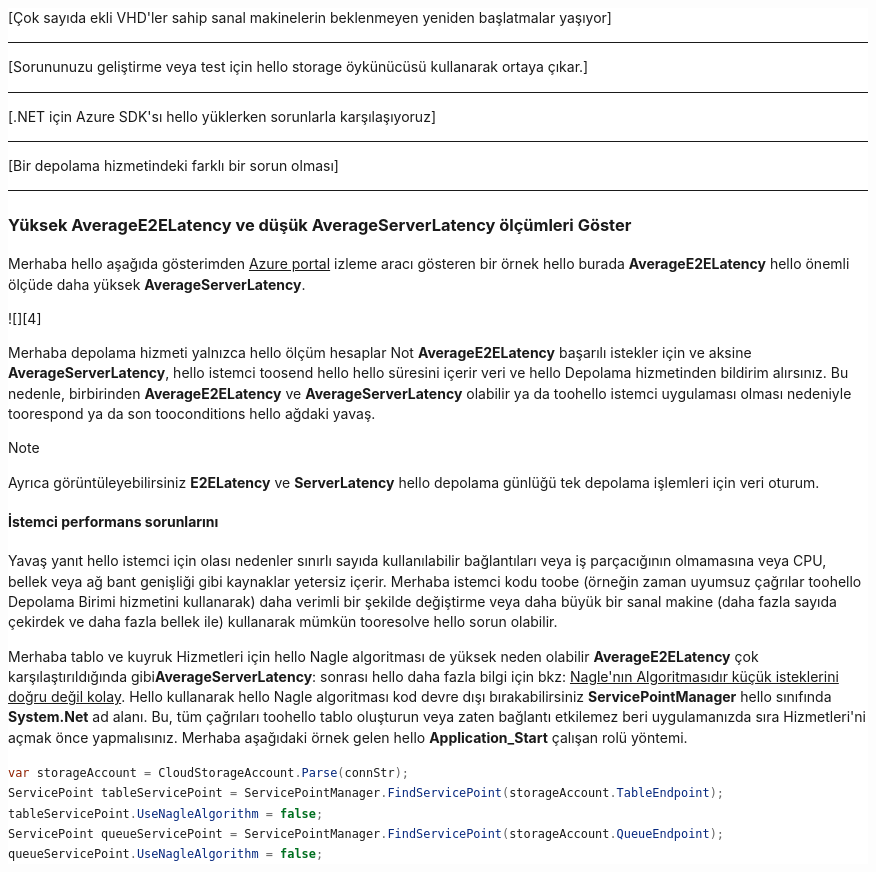 [Çok sayıda ekli VHD'ler sahip sanal makinelerin beklenmeyen yeniden başlatmalar yaşıyor]

---
[Sorununuzu geliştirme veya test için hello storage öykünücüsü kullanarak ortaya çıkar.]

---
[.NET için Azure SDK'sı hello yüklerken sorunlarla karşılaşıyoruz]

---
[Bir depolama hizmetindeki farklı bir sorun olması]

---
### <a name="metrics-show-high-AverageE2ELatency-and-low-AverageServerLatency"></a>Yüksek AverageE2ELatency ve düşük AverageServerLatency ölçümleri Göster
Merhaba hello aşağıda gösterimden [Azure portal](https://portal.azure.com) izleme aracı gösteren bir örnek hello burada **AverageE2ELatency** hello önemli ölçüde daha yüksek **AverageServerLatency**.

![][4]

Merhaba depolama hizmeti yalnızca hello ölçüm hesaplar Not **AverageE2ELatency** başarılı istekler için ve aksine **AverageServerLatency**, hello istemci toosend hello hello süresini içerir veri ve hello Depolama hizmetinden bildirim alırsınız. Bu nedenle, birbirinden **AverageE2ELatency** ve **AverageServerLatency** olabilir ya da toohello istemci uygulaması olması nedeniyle toorespond ya da son tooconditions hello ağdaki yavaş.

> [!NOTE]
> Ayrıca görüntüleyebilirsiniz **E2ELatency** ve **ServerLatency** hello depolama günlüğü tek depolama işlemleri için veri oturum.
> 
> 

#### <a name="investigating-client-performance-issues"></a>İstemci performans sorunlarını
Yavaş yanıt hello istemci için olası nedenler sınırlı sayıda kullanılabilir bağlantıları veya iş parçacığının olmamasına veya CPU, bellek veya ağ bant genişliği gibi kaynaklar yetersiz içerir. Merhaba istemci kodu toobe (örneğin zaman uyumsuz çağrılar toohello Depolama Birimi hizmetini kullanarak) daha verimli bir şekilde değiştirme veya daha büyük bir sanal makine (daha fazla sayıda çekirdek ve daha fazla bellek ile) kullanarak mümkün tooresolve hello sorun olabilir.

Merhaba tablo ve kuyruk Hizmetleri için hello Nagle algoritması de yüksek neden olabilir **AverageE2ELatency** çok karşılaştırıldığında gibi**AverageServerLatency**: sonrası hello daha fazla bilgi için bkz: [Nagle'nın Algoritmasıdır küçük isteklerini doğru değil kolay](http://blogs.msdn.com/b/windowsazurestorage/archive/2010/06/25/nagle-s-algorithm-is-not-friendly-towards-small-requests.aspx). Hello kullanarak hello Nagle algoritması kod devre dışı bırakabilirsiniz **ServicePointManager** hello sınıfında **System.Net** ad alanı. Bu, tüm çağrıları toohello tablo oluşturun veya zaten bağlantı etkilemez beri uygulamanızda sıra Hizmetleri'ni açmak önce yapmalısınız. Merhaba aşağıdaki örnek gelen hello **Application_Start** çalışan rolü yöntemi.

```csharp
var storageAccount = CloudStorageAccount.Parse(connStr);
ServicePoint tableServicePoint = ServicePointManager.FindServicePoint(storageAccount.TableEndpoint);
tableServicePoint.UseNagleAlgorithm = false;
ServicePoint queueServicePoint = ServicePointManager.FindServicePoint(storageAccount.QueueEndpoint);
queueServicePoint.UseNagleAlgorithm = false;
```
